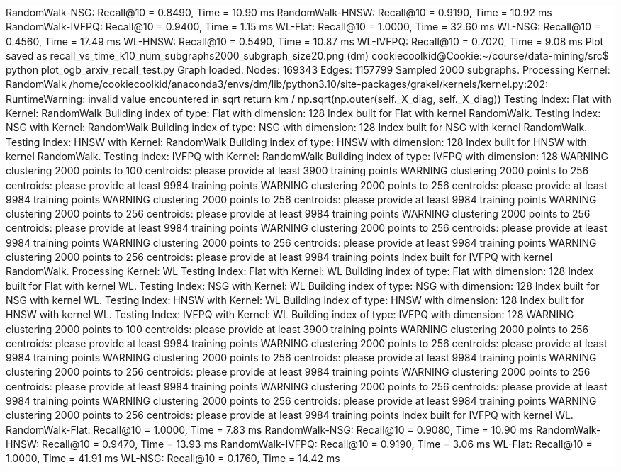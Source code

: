RandomWalk-NSG: Recall@10 = 0.8490, Time = 10.90 ms
RandomWalk-HNSW: Recall@10 = 0.9190, Time = 10.92 ms
RandomWalk-IVFPQ: Recall@10 = 0.9400, Time = 1.15 ms
WL-Flat: Recall@10 = 1.0000, Time = 32.60 ms
WL-NSG: Recall@10 = 0.4560, Time = 17.49 ms
WL-HNSW: Recall@10 = 0.5490, Time = 10.87 ms
WL-IVFPQ: Recall@10 = 0.7020, Time = 9.08 ms
Plot saved as recall_vs_time_k10_num_subgraphs2000_subgraph_size20.png
(dm) cookiecoolkid@Cookie:~/course/data-mining/src$ python plot_ogb_arxiv_recall_test.py 
Graph loaded. Nodes: 169343 Edges: 1157799
Sampled 2000 subgraphs.
Processing Kernel: RandomWalk
/home/cookiecoolkid/anaconda3/envs/dm/lib/python3.10/site-packages/grakel/kernels/kernel.py:202: RuntimeWarning: invalid value encountered in sqrt
  return km / np.sqrt(np.outer(self._X_diag, self._X_diag))
Testing Index: Flat with Kernel: RandomWalk
Building index of type: Flat with dimension: 128
Index built for Flat with kernel RandomWalk.
Testing Index: NSG with Kernel: RandomWalk
Building index of type: NSG with dimension: 128
Index built for NSG with kernel RandomWalk.
Testing Index: HNSW with Kernel: RandomWalk
Building index of type: HNSW with dimension: 128
Index built for HNSW with kernel RandomWalk.
Testing Index: IVFPQ with Kernel: RandomWalk
Building index of type: IVFPQ with dimension: 128
WARNING clustering 2000 points to 100 centroids: please provide at least 3900 training points
WARNING clustering 2000 points to 256 centroids: please provide at least 9984 training points
WARNING clustering 2000 points to 256 centroids: please provide at least 9984 training points
WARNING clustering 2000 points to 256 centroids: please provide at least 9984 training points
WARNING clustering 2000 points to 256 centroids: please provide at least 9984 training points
WARNING clustering 2000 points to 256 centroids: please provide at least 9984 training points
WARNING clustering 2000 points to 256 centroids: please provide at least 9984 training points
WARNING clustering 2000 points to 256 centroids: please provide at least 9984 training points
WARNING clustering 2000 points to 256 centroids: please provide at least 9984 training points
Index built for IVFPQ with kernel RandomWalk.
Processing Kernel: WL
Testing Index: Flat with Kernel: WL
Building index of type: Flat with dimension: 128
Index built for Flat with kernel WL.
Testing Index: NSG with Kernel: WL
Building index of type: NSG with dimension: 128
Index built for NSG with kernel WL.
Testing Index: HNSW with Kernel: WL
Building index of type: HNSW with dimension: 128
Index built for HNSW with kernel WL.
Testing Index: IVFPQ with Kernel: WL
Building index of type: IVFPQ with dimension: 128
WARNING clustering 2000 points to 100 centroids: please provide at least 3900 training points
WARNING clustering 2000 points to 256 centroids: please provide at least 9984 training points
WARNING clustering 2000 points to 256 centroids: please provide at least 9984 training points
WARNING clustering 2000 points to 256 centroids: please provide at least 9984 training points
WARNING clustering 2000 points to 256 centroids: please provide at least 9984 training points
WARNING clustering 2000 points to 256 centroids: please provide at least 9984 training points
WARNING clustering 2000 points to 256 centroids: please provide at least 9984 training points
WARNING clustering 2000 points to 256 centroids: please provide at least 9984 training points
WARNING clustering 2000 points to 256 centroids: please provide at least 9984 training points
Index built for IVFPQ with kernel WL.
RandomWalk-Flat: Recall@10 = 1.0000, Time = 7.83 ms
RandomWalk-NSG: Recall@10 = 0.9080, Time = 10.90 ms
RandomWalk-HNSW: Recall@10 = 0.9470, Time = 13.93 ms
RandomWalk-IVFPQ: Recall@10 = 0.9190, Time = 3.06 ms
WL-Flat: Recall@10 = 1.0000, Time = 41.91 ms
WL-NSG: Recall@10 = 0.1760, Time = 14.42 ms